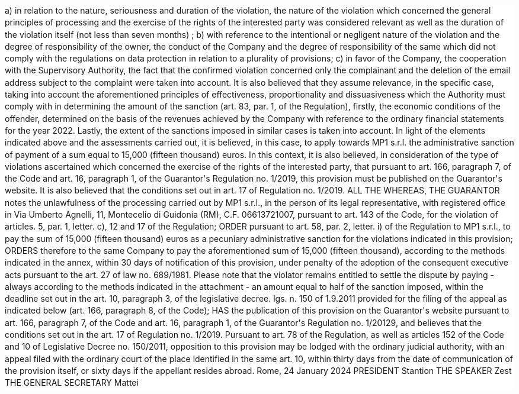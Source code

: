 a) in relation to the nature, seriousness and duration of the violation, the nature of the violation which concerned the general principles of processing and the exercise of the rights of the interested party was considered relevant as well as the duration of the violation itself (not less than seven months) ;
b) with reference to the intentional or negligent nature of the violation and the degree of responsibility of the owner, the conduct of the Company and the degree of responsibility of the same which did not comply with the regulations on data protection in relation to a plurality of provisions;
c) in favor of the Company, the cooperation with the Supervisory Authority, the fact that the confirmed violation concerned only the complainant and the deletion of the email address subject to the complaint were taken into account.
It is also believed that they assume relevance, in the specific case, taking into account the aforementioned principles of effectiveness, proportionality and dissuasiveness which the Authority must comply with in determining the amount of the sanction (art. 83, par. 1, of the Regulation), firstly, the economic conditions of the offender, determined on the basis of the revenues achieved by the Company with reference to the ordinary financial statements for the year 2022. Lastly, the extent of the sanctions imposed in similar cases is taken into account.
In light of the elements indicated above and the assessments carried out, it is believed, in this case, to apply towards MP1 s.r.l. the administrative sanction of payment of a sum equal to 15,000 (fifteen thousand) euros.
In this context, it is also believed, in consideration of the type of violations ascertained which concerned the exercise of the rights of the interested party, that pursuant to art. 166, paragraph 7, of the Code and art. 16, paragraph 1, of the Guarantor's Regulation no. 1/2019, this provision must be published on the Guarantor's website.
It is also believed that the conditions set out in art. 17 of Regulation no. 1/2019.
ALL THE WHEREAS, THE GUARANTOR
notes the unlawfulness of the processing carried out by MP1 s.r.l., in the person of its legal representative, with registered office in Via Umberto Agnelli, 11, Montecelio di Guidonia (RM), C.F. 06613721007, pursuant to art. 143 of the Code, for the violation of articles. 5, par. 1, letter. c), 12 and 17 of the Regulation;
ORDER
pursuant to art. 58, par. 2, letter. i) of the Regulation to MP1 s.r.l., to pay the sum of 15,000 (fifteen thousand) euros as a pecuniary administrative sanction for the violations indicated in this provision;
ORDERS
therefore to the same Company to pay the aforementioned sum of 15,000 (fifteen thousand), according to the methods indicated in the annex, within 30 days of notification of this provision, under penalty of the adoption of the consequent executive acts pursuant to the art. 27 of law no. 689/1981. Please note that the violator remains entitled to settle the dispute by paying - always according to the methods indicated in the attachment - an amount equal to half of the sanction imposed, within the deadline set out in the art. 10, paragraph 3, of the legislative decree. lgs. n. 150 of 1.9.2011 provided for the filing of the appeal as indicated below (art. 166, paragraph 8, of the Code);
HAS
the publication of this provision on the Guarantor's website pursuant to art. 166, paragraph 7, of the Code and art. 16, paragraph 1, of the Guarantor's Regulation no. 1/20129, and believes that the conditions set out in the art. 17 of Regulation no. 1/2019.
Pursuant to art. 78 of the Regulation, as well as articles 152 of the Code and 10 of Legislative Decree no. 150/2011, opposition to this provision may be lodged with the ordinary judicial authority, with an appeal filed with the ordinary court of the place identified in the same art. 10, within thirty days from the date of communication of the provision itself, or sixty days if the appellant resides abroad.
Rome, 24 January 2024
PRESIDENT
Stantion
THE SPEAKER
Zest
THE GENERAL SECRETARY
Mattei
